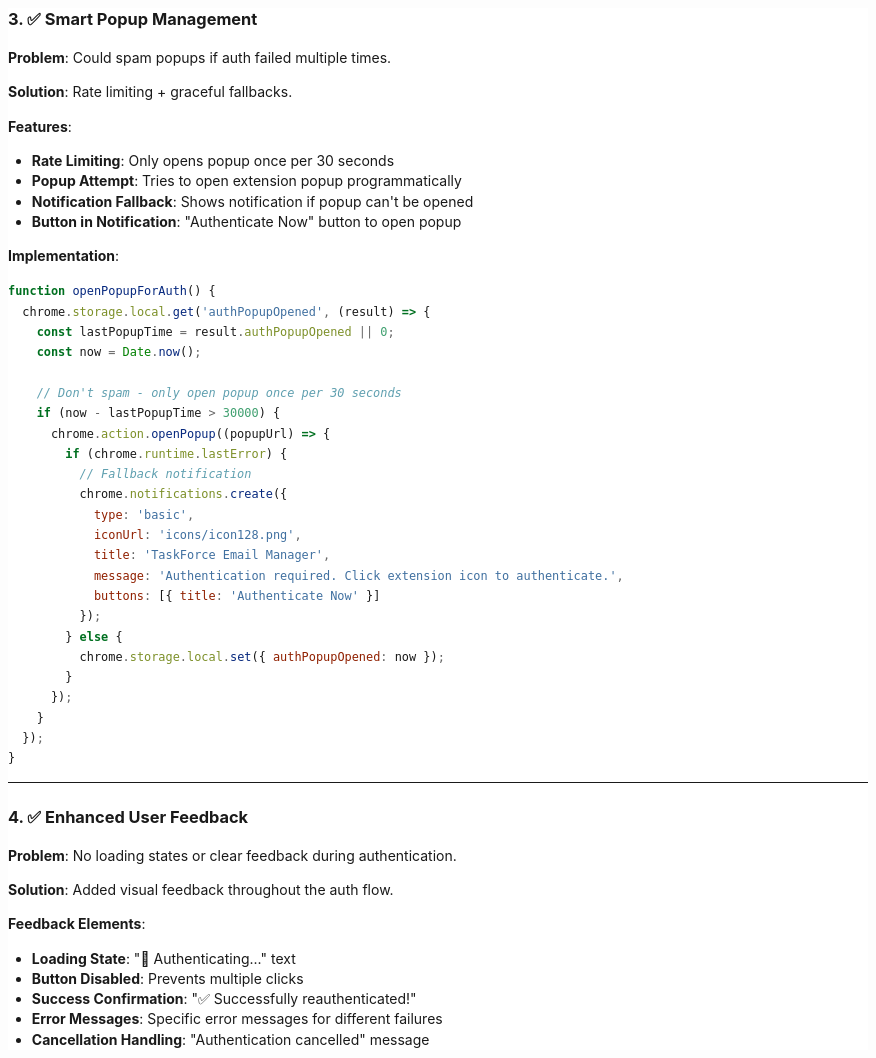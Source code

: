 
### 3. ✅ Smart Popup Management
**Problem**: Could spam popups if auth failed multiple times.

**Solution**: Rate limiting + graceful fallbacks.

**Features**:
- **Rate Limiting**: Only opens popup once per 30 seconds
- **Popup Attempt**: Tries to open extension popup programmatically
- **Notification Fallback**: Shows notification if popup can't be opened
- **Button in Notification**: "Authenticate Now" button to open popup

**Implementation**:
```javascript
function openPopupForAuth() {
  chrome.storage.local.get('authPopupOpened', (result) => {
    const lastPopupTime = result.authPopupOpened || 0;
    const now = Date.now();
    
    // Don't spam - only open popup once per 30 seconds
    if (now - lastPopupTime > 30000) {
      chrome.action.openPopup((popupUrl) => {
        if (chrome.runtime.lastError) {
          // Fallback notification
          chrome.notifications.create({
            type: 'basic',
            iconUrl: 'icons/icon128.png',
            title: 'TaskForce Email Manager',
            message: 'Authentication required. Click extension icon to authenticate.',
            buttons: [{ title: 'Authenticate Now' }]
          });
        } else {
          chrome.storage.local.set({ authPopupOpened: now });
        }
      });
    }
  });
}
```

---

### 4. ✅ Enhanced User Feedback
**Problem**: No loading states or clear feedback during authentication.

**Solution**: Added visual feedback throughout the auth flow.

**Feedback Elements**:
- **Loading State**: "🔄 Authenticating..." text
- **Button Disabled**: Prevents multiple clicks
- **Success Confirmation**: "✅ Successfully reauthenticated!"
- **Error Messages**: Specific error messages for different failures
- **Cancellation Handling**: "Authentication cancelled" message
